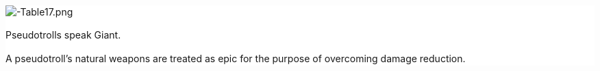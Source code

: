 




















































































![-Table17.png](-Table17.png)

Pseudotrolls speak Giant.

A pseudotroll’s natural weapons are treated as epic for the purpose of overcoming damage reduction.
